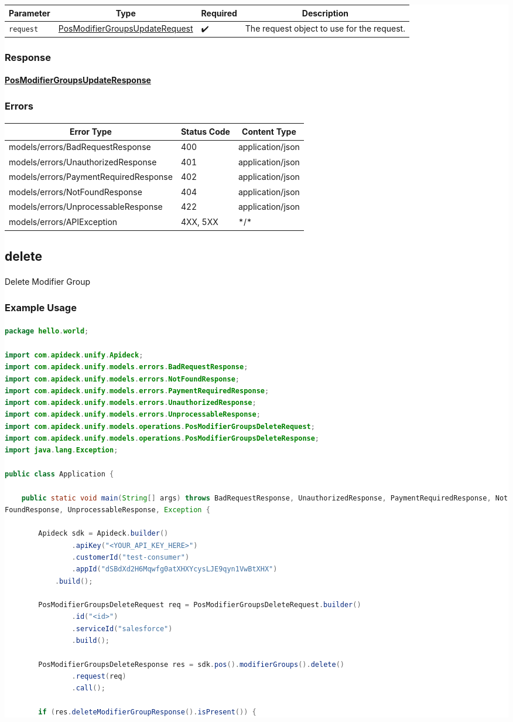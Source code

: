 | Parameter                                                                                   | Type                                                                                        | Required                                                                                    | Description                                                                                 |
| ------------------------------------------------------------------------------------------- | ------------------------------------------------------------------------------------------- | ------------------------------------------------------------------------------------------- | ------------------------------------------------------------------------------------------- |
| `request`                                                                                   | [PosModifierGroupsUpdateRequest](../../models/operations/PosModifierGroupsUpdateRequest.md) | :heavy_check_mark:                                                                          | The request object to use for the request.                                                  |

### Response

**[PosModifierGroupsUpdateResponse](../../models/operations/PosModifierGroupsUpdateResponse.md)**

### Errors

| Error Type                            | Status Code                           | Content Type                          |
| ------------------------------------- | ------------------------------------- | ------------------------------------- |
| models/errors/BadRequestResponse      | 400                                   | application/json                      |
| models/errors/UnauthorizedResponse    | 401                                   | application/json                      |
| models/errors/PaymentRequiredResponse | 402                                   | application/json                      |
| models/errors/NotFoundResponse        | 404                                   | application/json                      |
| models/errors/UnprocessableResponse   | 422                                   | application/json                      |
| models/errors/APIException            | 4XX, 5XX                              | \*/\*                                 |

## delete

Delete Modifier Group

### Example Usage

```java
package hello.world;

import com.apideck.unify.Apideck;
import com.apideck.unify.models.errors.BadRequestResponse;
import com.apideck.unify.models.errors.NotFoundResponse;
import com.apideck.unify.models.errors.PaymentRequiredResponse;
import com.apideck.unify.models.errors.UnauthorizedResponse;
import com.apideck.unify.models.errors.UnprocessableResponse;
import com.apideck.unify.models.operations.PosModifierGroupsDeleteRequest;
import com.apideck.unify.models.operations.PosModifierGroupsDeleteResponse;
import java.lang.Exception;

public class Application {

    public static void main(String[] args) throws BadRequestResponse, UnauthorizedResponse, PaymentRequiredResponse, NotFoundResponse, UnprocessableResponse, Exception {

        Apideck sdk = Apideck.builder()
                .apiKey("<YOUR_API_KEY_HERE>")
                .customerId("test-consumer")
                .appId("dSBdXd2H6Mqwfg0atXHXYcysLJE9qyn1VwBtXHX")
            .build();

        PosModifierGroupsDeleteRequest req = PosModifierGroupsDeleteRequest.builder()
                .id("<id>")
                .serviceId("salesforce")
                .build();

        PosModifierGroupsDeleteResponse res = sdk.pos().modifierGroups().delete()
                .request(req)
                .call();

        if (res.deleteModifierGroupResponse().isPresent()) {
```